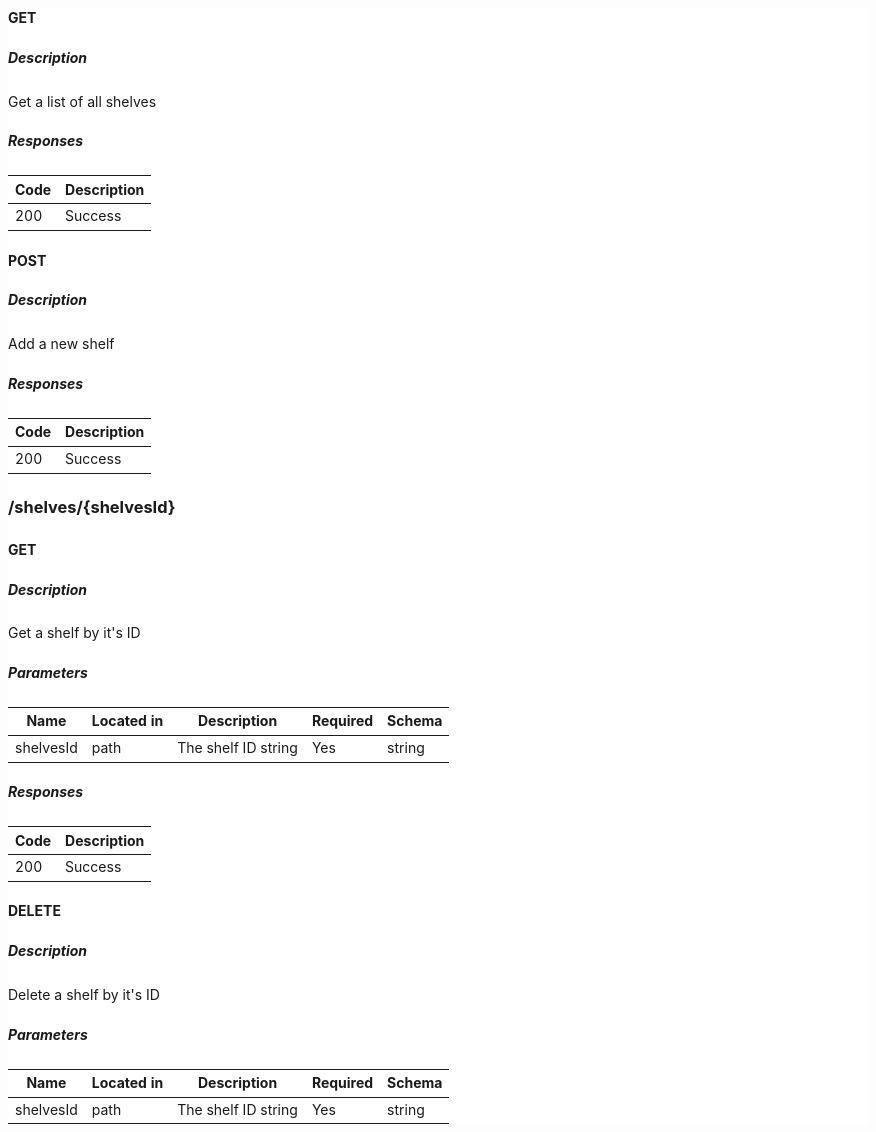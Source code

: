 #### GET
##### Description

Get a list of all shelves

##### Responses

| Code | Description |
| ---- | ----------- |
| 200 | Success |

#### POST
##### Description

Add a new shelf

##### Responses

| Code | Description |
| ---- | ----------- |
| 200 | Success |

### /shelves/{shelvesId}

#### GET
##### Description

Get a shelf by it's ID

##### Parameters

| Name | Located in | Description | Required | Schema |
| ---- | ---------- | ----------- | -------- | ------ |
| shelvesId | path | The shelf ID string | Yes | string |

##### Responses

| Code | Description |
| ---- | ----------- |
| 200 | Success |

#### DELETE
##### Description

Delete a shelf by it's ID

##### Parameters

| Name | Located in | Description | Required | Schema |
| ---- | ---------- | ----------- | -------- | ------ |
| shelvesId | path | The shelf ID string | Yes | string |
